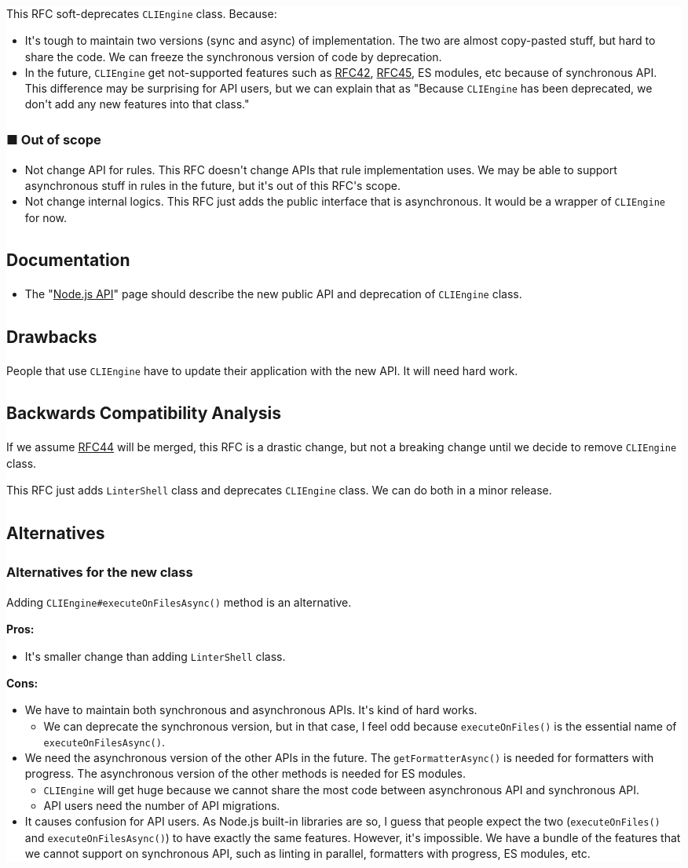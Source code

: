 This RFC soft-deprecates `CLIEngine` class. Because:

- It's tough to maintain two versions (sync and async) of implementation. The two are almost copy-pasted stuff, but hard to share the code. We can freeze the synchronous version of code by deprecation.
- In the future, `CLIEngine` get not-supported features such as [RFC42], [RFC45], ES modules, etc because of synchronous API. This difference may be surprising for API users, but we can explain that as "Because `CLIEngine` has been deprecated, we don't add any new features into that class."

### ■ Out of scope

- Not change API for rules. This RFC doesn't change APIs that rule implementation uses. We may be able to support asynchronous stuff in rules in the future, but it's out of this RFC's scope.
- Not change internal logics. This RFC just adds the public interface that is asynchronous. It would be a wrapper of `CLIEngine` for now.

## Documentation

- The "[Node.js API](https://eslint.org/docs/developer-guide/nodejs-api)" page should describe the new public API and deprecation of `CLIEngine` class.

## Drawbacks

People that use `CLIEngine` have to update their application with the new API. It will need hard work.

## Backwards Compatibility Analysis

If we assume [RFC44] will be merged, this RFC is a drastic change, but not a breaking change until we decide to remove `CLIEngine` class.

This RFC just adds `LinterShell` class and deprecates `CLIEngine` class. We can do both in a minor release.

## Alternatives

### Alternatives for the new class

Adding `CLIEngine#executeOnFilesAsync()` method is an alternative.

**Pros:**

- It's smaller change than adding `LinterShell` class.

**Cons:**

- We have to maintain both synchronous and asynchronous APIs. It's kind of hard works.
  - We can deprecate the synchronous version, but in that case, I feel odd because `executeOnFiles()` is the essential name of `executeOnFilesAsync()`.
- We need the asynchronous version of the other APIs in the future. The `getFormatterAsync()` is needed for formatters with progress. The asynchronous version of the other methods is needed for ES modules.
  - `CLIEngine` will get huge because we cannot share the most code between asynchronous API and synchronous API.
  - API users need the number of API migrations.
- It causes confusion for API users. As Node.js built-in libraries are so, I guess that people expect the two (`executeOnFiles()` and `executeOnFilesAsync()`) to have exactly the same features. However, it's impossible. We have a bundle of the features that we cannot support on synchronous API, such as linting in parallel, formatters with progress, ES modules, etc.


[asynciterable]: https://tc39.es/ecma262/#sec-asynciterable-interface
[asynciterator]: https://tc39.es/ecma262/#sec-asynciterator-interface
[rfc04]: https://github.com/eslint/rfcs/pull/4
[rfc11]: https://github.com/eslint/rfcs/pull/11
[rfc20]: https://github.com/eslint/rfcs/tree/master/designs/2019-additional-lint-targets
[rfc42]: https://github.com/eslint/rfcs/pull/42
[rfc44]: https://github.com/eslint/rfcs/pull/44
[rfc45]: https://github.com/eslint/rfcs/pull/45
[rfc47]: https://github.com/eslint/rfcs/pull/47